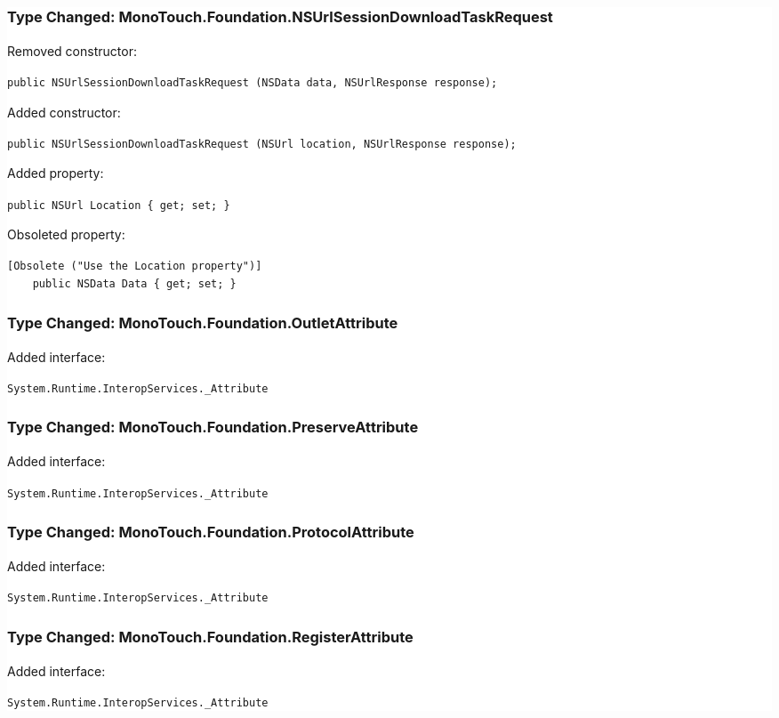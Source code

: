### Type Changed: MonoTouch.Foundation.NSUrlSessionDownloadTaskRequest

Removed constructor:

```
public NSUrlSessionDownloadTaskRequest (NSData data, NSUrlResponse response);
```

Added constructor:

```
public NSUrlSessionDownloadTaskRequest (NSUrl location, NSUrlResponse response);
```

Added property:

```
public NSUrl Location { get; set; }
```

Obsoleted property:

```
[Obsolete ("Use the Location property")]
	public NSData Data { get; set; }
```

### Type Changed: MonoTouch.Foundation.OutletAttribute

Added interface:

```
System.Runtime.InteropServices._Attribute
```

### Type Changed: MonoTouch.Foundation.PreserveAttribute

Added interface:

```
System.Runtime.InteropServices._Attribute
```

### Type Changed: MonoTouch.Foundation.ProtocolAttribute

Added interface:

```
System.Runtime.InteropServices._Attribute
```

### Type Changed: MonoTouch.Foundation.RegisterAttribute

Added interface:

```
System.Runtime.InteropServices._Attribute
```
